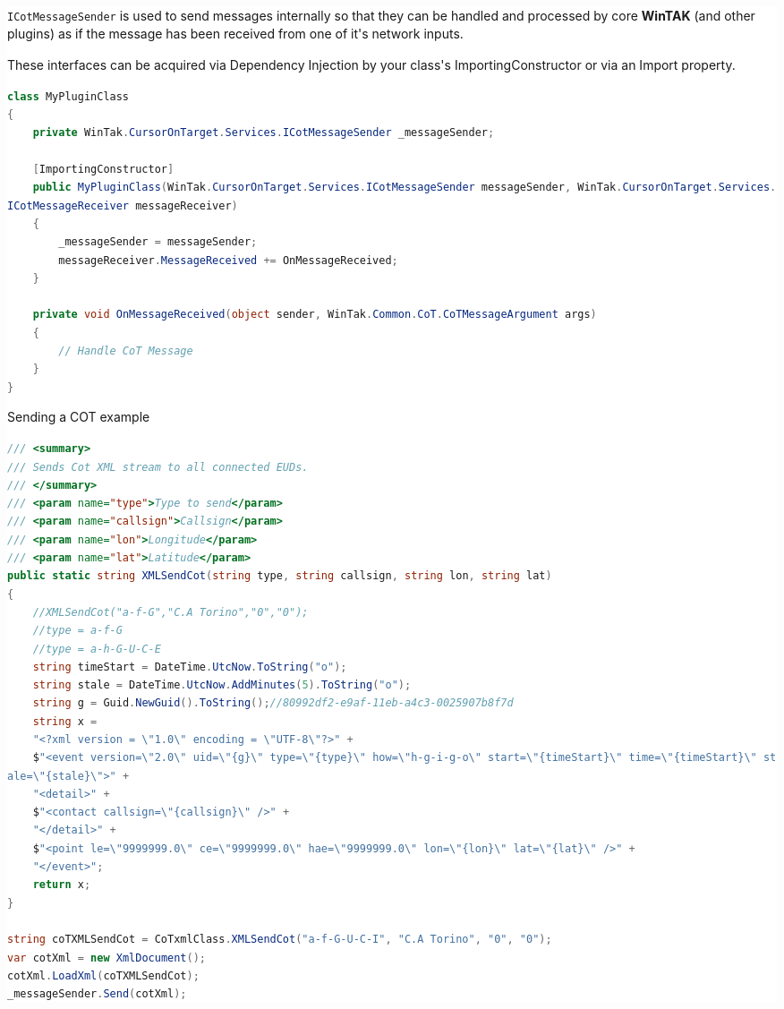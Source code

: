 `ICotMessageSender` is used to send messages internally so that they can be handled and processed by core **WinTAK** (and other plugins)
as if the message has been received from one of it's network inputs.

These interfaces can be acquired via Dependency Injection by your class's ImportingConstructor or via an Import property.


```C#
class MyPluginClass
{
    private WinTak.CursorOnTarget.Services.ICotMessageSender _messageSender;

    [ImportingConstructor]
    public MyPluginClass(WinTak.CursorOnTarget.Services.ICotMessageSender messageSender, WinTak.CursorOnTarget.Services.ICotMessageReceiver messageReceiver)
    {
        _messageSender = messageSender;
        messageReceiver.MessageReceived += OnMessageReceived;
    }

    private void OnMessageReceived(object sender, WinTak.Common.CoT.CoTMessageArgument args)
    {
        // Handle CoT Message
    }
}
```

Sending a COT example

```C#
/// <summary>
/// Sends Cot XML stream to all connected EUDs.
/// </summary>
/// <param name="type">Type to send</param>
/// <param name="callsign">Callsign</param>
/// <param name="lon">Longitude</param>
/// <param name="lat">Latitude</param>
public static string XMLSendCot(string type, string callsign, string lon, string lat)
{
    //XMLSendCot("a-f-G","C.A Torino","0","0");
    //type = a-f-G
    //type = a-h-G-U-C-E
    string timeStart = DateTime.UtcNow.ToString("o");
    string stale = DateTime.UtcNow.AddMinutes(5).ToString("o");
    string g = Guid.NewGuid().ToString();//80992df2-e9af-11eb-a4c3-0025907b8f7d
    string x =
    "<?xml version = \"1.0\" encoding = \"UTF-8\"?>" +
    $"<event version=\"2.0\" uid=\"{g}\" type=\"{type}\" how=\"h-g-i-g-o\" start=\"{timeStart}\" time=\"{timeStart}\" stale=\"{stale}\">" +
    "<detail>" +
    $"<contact callsign=\"{callsign}\" />" +
    "</detail>" +
    $"<point le=\"9999999.0\" ce=\"9999999.0\" hae=\"9999999.0\" lon=\"{lon}\" lat=\"{lat}\" />" +
    "</event>";
    return x;
}

string coTXMLSendCot = CoTxmlClass.XMLSendCot("a-f-G-U-C-I", "C.A Torino", "0", "0");
var cotXml = new XmlDocument();
cotXml.LoadXml(coTXMLSendCot);
_messageSender.Send(cotXml);
```
